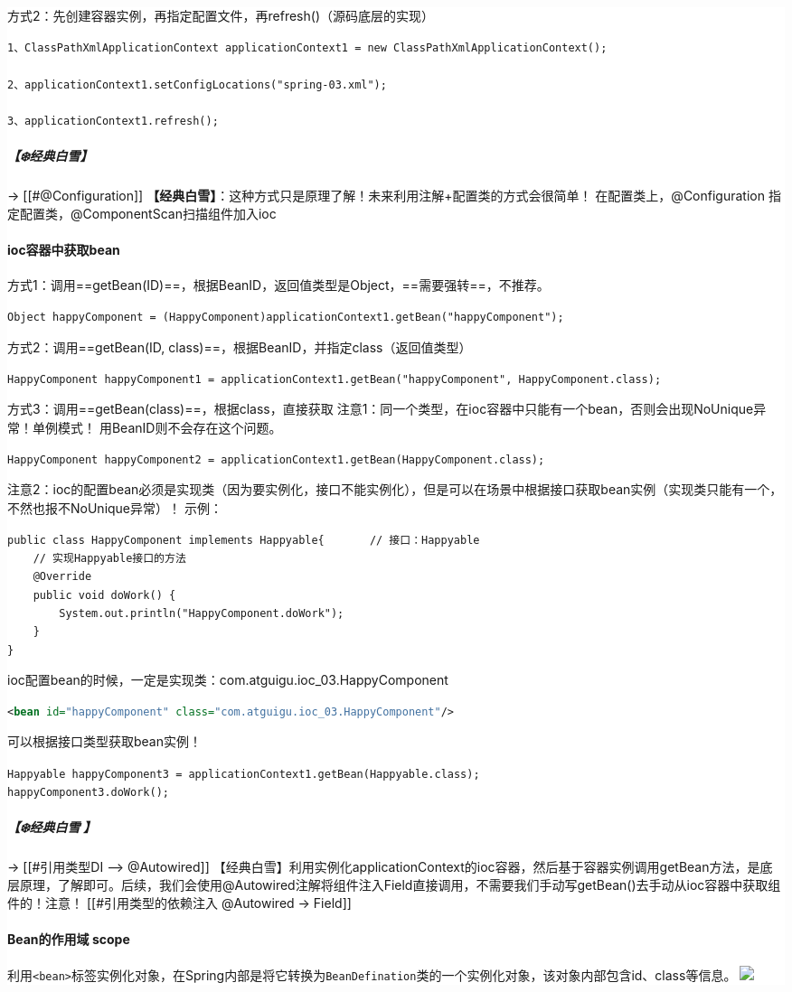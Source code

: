 方式2：先创建容器实例，再指定配置文件，再refresh()（源码底层的实现）
```
1、ClassPathXmlApplicationContext applicationContext1 = new ClassPathXmlApplicationContext();  

2、applicationContext1.setConfigLocations("spring-03.xml");  

3、applicationContext1.refresh();
```

##### 【❄️经典白雪】
-> [[#@Configuration]] 
**【经典白雪】**：这种方式只是原理了解！未来利用注解+配置类的方式会很简单！
在配置类上，@Configuration 指定配置类，@ComponentScan扫描组件加入ioc
#### ioc容器中获取bean
方式1：调用==getBean(ID)==，根据BeanID，返回值类型是Object，==需要强转==，不推荐。
```
Object happyComponent = (HappyComponent)applicationContext1.getBean("happyComponent");
```

方式2：调用==getBean(ID, class)==，根据BeanID，并指定class（返回值类型）
```
HappyComponent happyComponent1 = applicationContext1.getBean("happyComponent", HappyComponent.class);
```

方式3：调用==getBean(class)==，根据class，直接获取
注意1：同一个类型，在ioc容器中只能有一个bean，否则会出现NoUnique异常！单例模式！
用BeanID则不会存在这个问题。
```
HappyComponent happyComponent2 = applicationContext1.getBean(HappyComponent.class);
```

注意2：ioc的配置bean必须是实现类（因为要实例化，接口不能实例化），但是可以在场景中根据接口获取bean实例（实现类只能有一个，不然也报不NoUnique异常）！
示例：
```
public class HappyComponent implements Happyable{       // 接口：Happyable
    // 实现Happyable接口的方法  
    @Override  
    public void doWork() {  
        System.out.println("HappyComponent.doWork");  
    }  
}  
```

ioc配置bean的时候，一定是实现类：com.atguigu.ioc_03.HappyComponent
```xml
<bean id="happyComponent" class="com.atguigu.ioc_03.HappyComponent"/>
```

可以根据接口类型获取bean实例！
```
Happyable happyComponent3 = applicationContext1.getBean(Happyable.class);  
happyComponent3.doWork();
```

##### 【❄️经典白雪 】
-> [[#引用类型DI --> @Autowired]]
【经典白雪】利用实例化applicationContext的ioc容器，然后基于容器实例调用getBean方法，是底层原理，了解即可。后续，我们会使用@Autowired注解将组件注入Field直接调用，不需要我们手动写getBean()去手动从ioc容器中获取组件的！注意！
[[#引用类型的依赖注入 @Autowired -> Field]]
#### Bean的作用域 scope
利用`<bean>`标签实例化对象，在Spring内部是将它转换为`BeanDefination`类的一个实例化对象，该对象内部包含id、class等信息。
![](https://raw.githubusercontent.com/rockyshen/blog-img/master/Scannable%E6%96%87%E6%A1%A3%E5%88%9B%E5%BB%BA%E4%BA%8E2024%E5%B9%B42%E6%9C%8829%E6%97%A5%2011_31_24.jpg)
